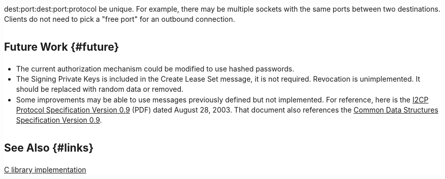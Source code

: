  dest:port:dest:port:protocol be unique. For example, there may be
 multiple sockets with the same ports between two destinations.
 Clients do not need to pick a \"free port\" for an outbound
 connection.

## Future Work {#future}

- The current authorization mechanism could be modified to use hashed
 passwords.
- The Signing Private Keys is included in the Create Lease Set
 message, it is not required. Revocation is unimplemented. It should
 be replaced with random data or removed.
- Some improvements may be able to use messages previously defined but
 not implemented. For reference, here is the [I2CP Protocol
 Specification Version 0.9]() (PDF) dated
 August 28, 2003. That document also references the [Common Data
 Structures Specification Version 0.9]().

## See Also {#links}

[C library implementation](http://git.repo.i2p/w/libi2cp.git) 
